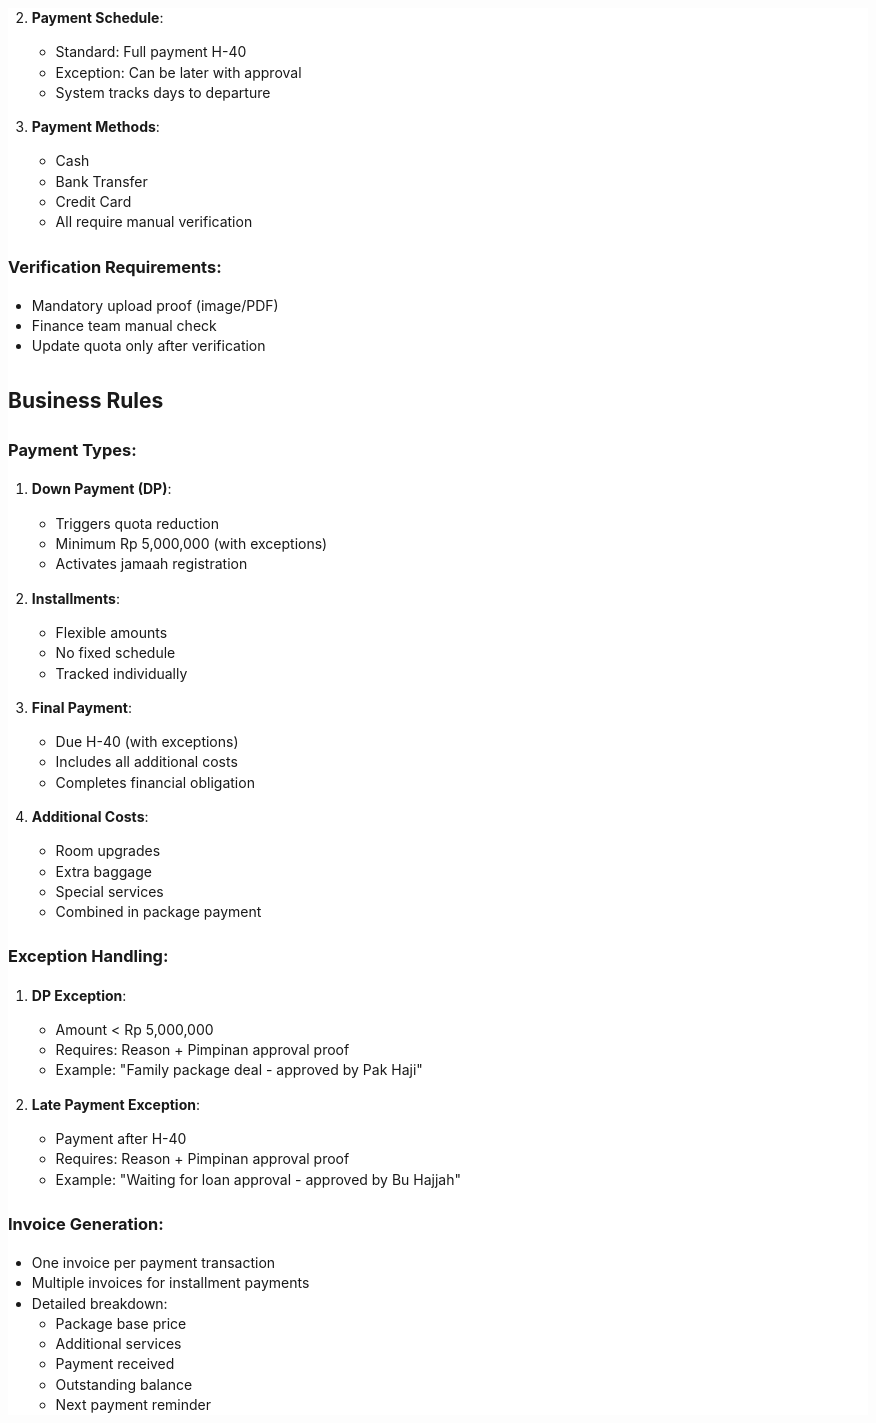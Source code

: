 2. **Payment Schedule**:
   - Standard: Full payment H-40
   - Exception: Can be later with approval
   - System tracks days to departure

3. **Payment Methods**:
   - Cash
   - Bank Transfer
   - Credit Card
   - All require manual verification

### Verification Requirements:
- Mandatory upload proof (image/PDF)
- Finance team manual check
- Update quota only after verification

## Business Rules

### Payment Types:
1. **Down Payment (DP)**:
   - Triggers quota reduction
   - Minimum Rp 5,000,000 (with exceptions)
   - Activates jamaah registration

2. **Installments**:
   - Flexible amounts
   - No fixed schedule
   - Tracked individually

3. **Final Payment**:
   - Due H-40 (with exceptions)
   - Includes all additional costs
   - Completes financial obligation

4. **Additional Costs**:
   - Room upgrades
   - Extra baggage
   - Special services
   - Combined in package payment

### Exception Handling:
1. **DP Exception**:
   - Amount < Rp 5,000,000
   - Requires: Reason + Pimpinan approval proof
   - Example: "Family package deal - approved by Pak Haji"

2. **Late Payment Exception**:
   - Payment after H-40
   - Requires: Reason + Pimpinan approval proof
   - Example: "Waiting for loan approval - approved by Bu Hajjah"

### Invoice Generation:
- One invoice per payment transaction
- Multiple invoices for installment payments
- Detailed breakdown:
  - Package base price
  - Additional services
  - Payment received
  - Outstanding balance
  - Next payment reminder

